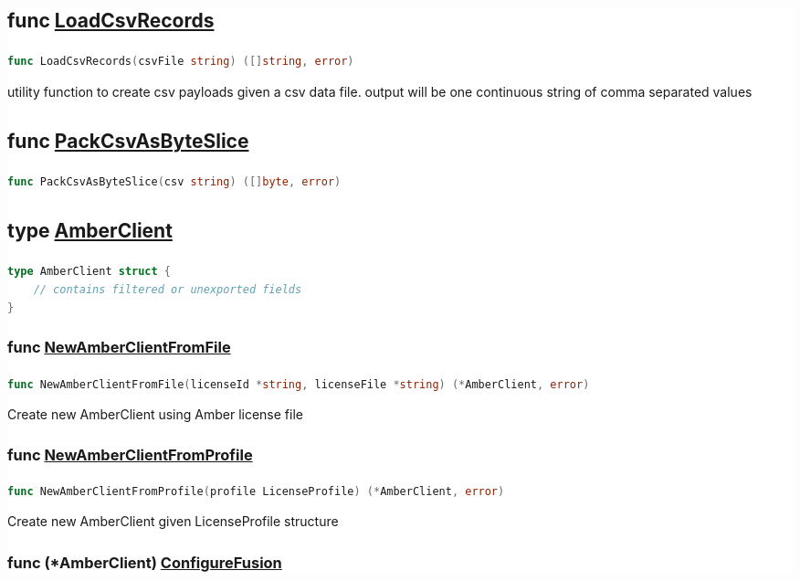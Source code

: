 
<a name="LoadCsvRecords"></a>
## func [LoadCsvRecords](<https://github.com/boonlogic/amber-go-sdk/blob/master/sdk.go#L927>)

```go
func LoadCsvRecords(csvFile string) ([]string, error)
```

utility function to create csv payloads given a csv data file. output will be one continuous string of comma separated values

<a name="PackCsvAsByteSlice"></a>
## func [PackCsvAsByteSlice](<https://github.com/boonlogic/amber-go-sdk/blob/master/sdk.go#L974>)

```go
func PackCsvAsByteSlice(csv string) ([]byte, error)
```



<a name="AmberClient"></a>
## type [AmberClient](<https://github.com/boonlogic/amber-go-sdk/blob/master/sdk.go#L38-L51>)



```go
type AmberClient struct {
    // contains filtered or unexported fields
}
```

<a name="NewAmberClientFromFile"></a>
### func [NewAmberClientFromFile](<https://github.com/boonlogic/amber-go-sdk/blob/master/sdk.go#L98>)

```go
func NewAmberClientFromFile(licenseId *string, licenseFile *string) (*AmberClient, error)
```

Create new AmberClient using Amber license file

<a name="NewAmberClientFromProfile"></a>
### func [NewAmberClientFromProfile](<https://github.com/boonlogic/amber-go-sdk/blob/master/sdk.go#L54>)

```go
func NewAmberClientFromProfile(profile LicenseProfile) (*AmberClient, error)
```

Create new AmberClient given LicenseProfile structure

<a name="AmberClient.ConfigureFusion"></a>
### func \(\*AmberClient\) [ConfigureFusion](<https://github.com/boonlogic/amber-go-sdk/blob/master/sdk.go#L333>)
